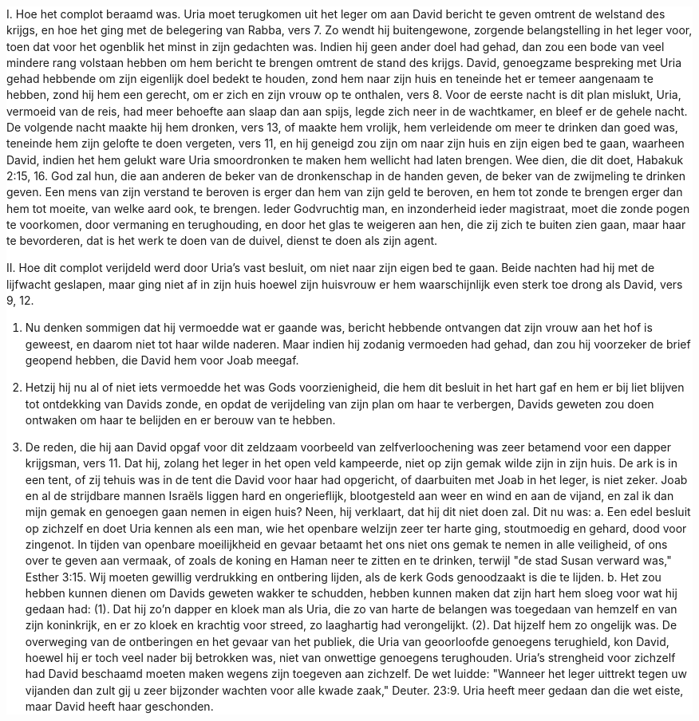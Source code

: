 I. Hoe het complot beraamd was. Uria moet terugkomen uit het leger om aan David bericht te geven omtrent de welstand des krijgs, en hoe het ging met de belegering van Rabba, vers 7. Zo wendt hij buitengewone, zorgende belangstelling in het leger voor, toen dat voor het ogenblik het minst in zijn gedachten was. Indien hij geen ander doel had gehad, dan zou een bode van veel mindere rang volstaan hebben om hem bericht te brengen omtrent de stand des krijgs. David, genoegzame bespreking met Uria gehad hebbende om zijn eigenlijk doel bedekt te houden, zond hem naar zijn huis en teneinde het er temeer aangenaam te hebben, zond hij hem een gerecht, om er zich en zijn vrouw op te onthalen, vers 8. Voor de eerste nacht is dit plan mislukt, Uria, vermoeid van de reis, had meer behoefte aan slaap dan aan spijs, legde zich neer in de wachtkamer, en bleef er de gehele nacht. De volgende nacht maakte hij hem dronken, vers 13, of maakte hem vrolijk, hem verleidende om meer te drinken dan goed was, teneinde hem zijn gelofte te doen vergeten, vers 11, en hij geneigd zou zijn om naar zijn huis en zijn eigen bed te gaan, waarheen David, indien het hem gelukt ware Uria smoordronken te maken hem wellicht had laten brengen. Wee dien, die dit doet, Habakuk 2:15, 16. God zal hun, die aan anderen de beker van de dronkenschap in de handen geven, de beker van de zwijmeling te drinken geven. Een mens van zijn verstand te beroven is erger dan hem van zijn geld te beroven, en hem tot zonde te brengen erger dan hem tot moeite, van welke aard ook, te brengen. Ieder Godvruchtig man, en inzonderheid ieder magistraat, moet die zonde pogen te voorkomen, door vermaning en terughouding, en door het glas te weigeren aan hen, die zij zich te buiten zien gaan, maar haar te bevorderen, dat is het werk te doen van de duivel, dienst te doen als zijn agent.

II. Hoe dit complot verijdeld werd door Uria’s vast besluit, om niet naar zijn eigen bed te gaan. Beide nachten had hij met de lijfwacht geslapen, maar ging niet af in zijn huis hoewel zijn huisvrouw er hem waarschijnlijk even sterk toe drong als David, vers 9, 12.

1. Nu denken sommigen dat hij vermoedde wat er gaande was, bericht hebbende ontvangen dat zijn vrouw aan het hof is geweest, en daarom niet tot haar wilde naderen. Maar indien hij zodanig vermoeden had gehad, dan zou hij voorzeker de brief geopend hebben, die David hem voor Joab meegaf.

2. Hetzij hij nu al of niet iets vermoedde het was Gods voorzienigheid, die hem dit besluit in het hart gaf en hem er bij liet blijven tot ontdekking van Davids zonde, en opdat de verijdeling van zijn plan om haar te verbergen, Davids geweten zou doen ontwaken om haar te belijden en er berouw van te hebben.

3. De reden, die hij aan David opgaf voor dit zeldzaam voorbeeld van zelfverloochening was zeer betamend voor een dapper krijgsman, vers 11. Dat hij, zolang het leger in het open veld kampeerde, niet op zijn gemak wilde zijn in zijn huis. De ark is in een tent, of zij tehuis was in de tent die David voor haar had opgericht, of daarbuiten met Joab in het leger, is niet zeker. Joab en al de strijdbare mannen Israëls liggen hard en ongerieflijk, blootgesteld aan weer en wind en aan de vijand, en zal ik dan mijn gemak en genoegen gaan nemen in eigen huis? Neen, hij verklaart, dat hij dit niet doen zal. Dit nu was:
a. Een edel besluit op zichzelf en doet Uria kennen als een man, wie het openbare welzijn zeer ter harte ging, stoutmoedig en gehard, dood voor zingenot. In tijden van openbare moeilijkheid en gevaar betaamt het ons niet ons gemak te nemen in alle veiligheid, of ons over te geven aan vermaak, of zoals de koning en Haman neer te zitten en te drinken, terwijl "de stad Susan verward was," Esther 3:15. Wij moeten gewillig verdrukking en ontbering lijden, als de kerk Gods genoodzaakt is die te lijden.
b. Het zou hebben kunnen dienen om Davids geweten wakker te schudden, hebben kunnen maken dat zijn hart hem sloeg voor wat hij gedaan had: 
(1). Dat hij zo’n dapper en kloek man als Uria, die zo van harte de belangen was toegedaan van hemzelf en van zijn koninkrijk, en er zo kloek en krachtig voor streed, zo laaghartig had verongelijkt. 
(2). Dat hijzelf hem zo ongelijk was. De overweging van de ontberingen en het gevaar van het publiek, die Uria van geoorloofde genoegens terughield, kon David, hoewel hij er toch veel nader bij betrokken was, niet van onwettige genoegens terughouden. Uria’s strengheid voor zichzelf had David beschaamd moeten maken wegens zijn toegeven aan zichzelf. De wet luidde: "Wanneer het leger uittrekt tegen uw vijanden dan zult gij u zeer bijzonder wachten voor alle kwade zaak," Deuter. 23:9. Uria heeft meer gedaan dan die wet eiste, maar David heeft haar geschonden.
